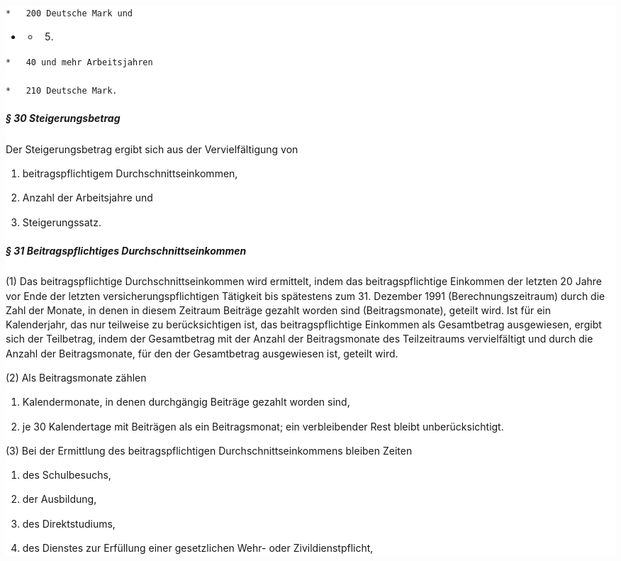     *   200 Deutsche Mark und


*    *   5.

    *   40 und mehr Arbeitsjahren

    *   210 Deutsche Mark.





##### § 30 Steigerungsbetrag

Der Steigerungsbetrag ergibt sich aus der Vervielfältigung von

1.  beitragspflichtigem Durchschnittseinkommen,


2.  Anzahl der Arbeitsjahre und


3.  Steigerungssatz.





##### § 31 Beitragspflichtiges Durchschnittseinkommen

(1) Das beitragspflichtige Durchschnittseinkommen wird ermittelt,
indem das beitragspflichtige Einkommen der letzten 20 Jahre vor Ende
der letzten versicherungspflichtigen Tätigkeit bis spätestens zum 31.
Dezember 1991 (Berechnungszeitraum) durch die Zahl der Monate, in
denen in diesem Zeitraum Beiträge gezahlt worden sind
(Beitragsmonate), geteilt wird. Ist für ein Kalenderjahr, das nur
teilweise zu berücksichtigen ist, das beitragspflichtige Einkommen als
Gesamtbetrag ausgewiesen, ergibt sich der Teilbetrag, indem der
Gesamtbetrag mit der Anzahl der Beitragsmonate des Teilzeitraums
vervielfältigt und durch die Anzahl der Beitragsmonate, für den der
Gesamtbetrag ausgewiesen ist, geteilt wird.

(2) Als Beitragsmonate zählen

1.  Kalendermonate, in denen durchgängig Beiträge gezahlt worden sind,


2.  je 30 Kalendertage mit Beiträgen als ein Beitragsmonat; ein
    verbleibender Rest bleibt unberücksichtigt.




(3) Bei der Ermittlung des beitragspflichtigen Durchschnittseinkommens
bleiben Zeiten

1.  des Schulbesuchs,


2.  der Ausbildung,


3.  des Direktstudiums,


4.  des Dienstes zur Erfüllung einer gesetzlichen Wehr- oder
    Zivildienstpflicht,
